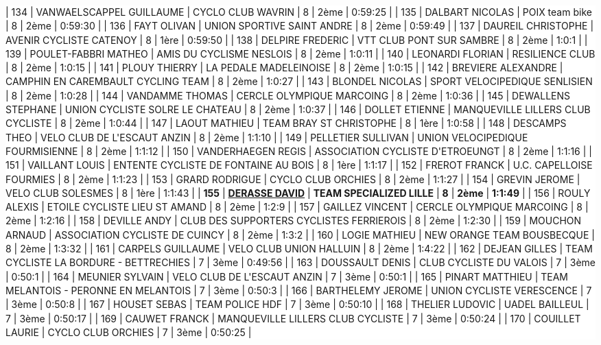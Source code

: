 | 134 | VANWAELSCAPPEL GUILLAUME | CYCLO CLUB WAVRIN | 8 | 2ème | 0:59:25 | 
| 135 | DALBART NICOLAS | POIX team bike | 8 | 2ème | 0:59:30 | 
| 136 | FAYT OLIVAN | UNION SPORTIVE SAINT ANDRE | 8 | 2ème | 0:59:49 | 
| 137 | DAUREIL CHRISTOPHE | AVENIR CYCLISTE CATENOY | 8 | 1ère | 0:59:50 | 
| 138 | DELPIRE FREDERIC | VTT  CLUB PONT SUR SAMBRE | 8 | 2ème | 1:0:1 | 
| 139 | POULET-FABBRI MATHEO | AMIS DU CYCLISME NESLOIS | 8 | 2ème | 1:0:11 | 
| 140 | LEONARDI FLORIAN | RESILIENCE CLUB | 8 | 2ème | 1:0:15 | 
| 141 | PLOUY THIERRY | LA PEDALE MADELEINOISE | 8 | 2ème | 1:0:15 | 
| 142 | BREVIERE ALEXANDRE | CAMPHIN EN CAREMBAULT CYCLING TEAM | 8 | 2ème | 1:0:27 | 
| 143 | BLONDEL NICOLAS | SPORT VELOCIPEDIQUE SENLISIEN | 8 | 2ème | 1:0:28 | 
| 144 | VANDAMME THOMAS | CERCLE OLYMPIQUE MARCOING | 8 | 2ème | 1:0:36 | 
| 145 | DEWALLENS STEPHANE | UNION CYCLISTE SOLRE LE CHATEAU | 8 | 2ème | 1:0:37 | 
| 146 | DOLLET ETIENNE | MANQUEVILLE LILLERS CLUB CYCLISTE | 8 | 2ème | 1:0:44 | 
| 147 | LAOUT MATHIEU | TEAM BRAY ST CHRISTOPHE | 8 | 1ère | 1:0:58 | 
| 148 | DESCAMPS THEO | VELO CLUB DE L'ESCAUT ANZIN | 8 | 2ème | 1:1:10 | 
| 149 | PELLETIER SULLIVAN | UNION VELOCIPEDIQUE FOURMISIENNE | 8 | 2ème | 1:1:12 | 
| 150 | VANDERHAEGEN REGIS | ASSOCIATION CYCLISTE D'ETROEUNGT | 8 | 2ème | 1:1:16 | 
| 151 | VAILLANT LOUIS | ENTENTE CYCLISTE DE FONTAINE AU BOIS | 8 | 1ère | 1:1:17 | 
| 152 | FREROT FRANCK | U.C. CAPELLOISE FOURMIES | 8 | 2ème | 1:1:23 | 
| 153 | GRARD RODRIGUE | CYCLO CLUB ORCHIES | 8 | 2ème | 1:1:27 | 
| 154 | GREVIN JEROME | VELO CLUB SOLESMES | 8 | 1ère | 1:1:43 | 
| **155** | **[DERASSE DAVID](https://teamspecializedlille.cc/works/derassedavid)** | **TEAM SPECIALIZED LILLE** | **8** | **2ème** | **1:1:49** | 
| 156 | ROULY ALEXIS | ETOILE CYCLISTE LIEU ST AMAND | 8 | 2ème | 1:2:9 | 
| 157 | GAILLEZ VINCENT | CERCLE OLYMPIQUE MARCOING | 8 | 2ème | 1:2:16 | 
| 158 | DEVILLE ANDY | CLUB DES SUPPORTERS CYCLISTES FERRIEROIS | 8 | 2ème | 1:2:30 | 
| 159 | MOUCHON ARNAUD | ASSOCIATION CYCLISTE DE CUINCY | 8 | 2ème | 1:3:2 | 
| 160 | LOGIE MATHIEU | NEW ORANGE TEAM BOUSBECQUE | 8 | 2ème | 1:3:32 | 
| 161 | CARPELS GUILLAUME | VELO CLUB UNION HALLUIN | 8 | 2ème | 1:4:22 | 
| 162 | DEJEAN GILLES | TEAM CYCLISTE LA BORDURE - BETTRECHIES | 7 | 3ème | 0:49:56 | 
| 163 | DOUSSAULT DENIS | CLUB CYCLISTE DU VALOIS | 7 | 3ème | 0:50:1 | 
| 164 | MEUNIER SYLVAIN | VELO CLUB DE L'ESCAUT ANZIN | 7 | 3ème | 0:50:1 | 
| 165 | PINART MATTHIEU | TEAM MELANTOIS - PERONNE EN MELANTOIS | 7 | 3ème | 0:50:3 | 
| 166 | BARTHELEMY JEROME | UNION CYCLISTE VERESCENCE | 7 | 3ème | 0:50:8 | 
| 167 | HOUSET SEBAS | TEAM POLICE HDF | 7 | 3ème | 0:50:10 | 
| 168 | THELIER LUDOVIC | UADEL BAILLEUL | 7 | 3ème | 0:50:17 | 
| 169 | CAUWET FRANCK | MANQUEVILLE LILLERS CLUB CYCLISTE | 7 | 3ème | 0:50:24 | 
| 170 | COUILLET LAURIE | CYCLO CLUB ORCHIES | 7 | 3ème | 0:50:25 | 